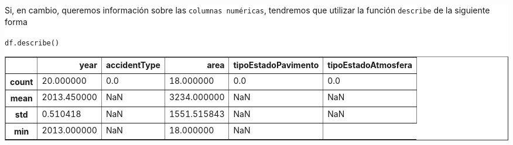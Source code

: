 
Si, en cambio, queremos información sobre las `columnas numéricas`, tendremos que utilizar la función `describe` de la siguiente forma


```python
df.describe()
```




<div>
<style scoped>
    .dataframe tbody tr th:only-of-type {
        vertical-align: middle;
    }

    .dataframe tbody tr th {
        vertical-align: top;
    }

    .dataframe thead th {
        text-align: right;
    }
</style>
<table border="1" class="dataframe">
  <thead>
    <tr style="text-align: right;">
      <th></th>
      <th>year</th>
      <th>accidentType</th>
      <th>area</th>
      <th>tipoEstadoPavimento</th>
      <th>tipoEstadoAtmosfera</th>
    </tr>
  </thead>
  <tbody>
    <tr>
      <th>count</th>
      <td>20.000000</td>
      <td>0.0</td>
      <td>18.000000</td>
      <td>0.0</td>
      <td>0.0</td>
    </tr>
    <tr>
      <th>mean</th>
      <td>2013.450000</td>
      <td>NaN</td>
      <td>3234.000000</td>
      <td>NaN</td>
      <td>NaN</td>
    </tr>
    <tr>
      <th>std</th>
      <td>0.510418</td>
      <td>NaN</td>
      <td>1551.515843</td>
      <td>NaN</td>
      <td>NaN</td>
    </tr>
    <tr>
      <th>min</th>
      <td>2013.000000</td>
      <td>NaN</td>
      <td>18.000000</td>
      <td>NaN</td>